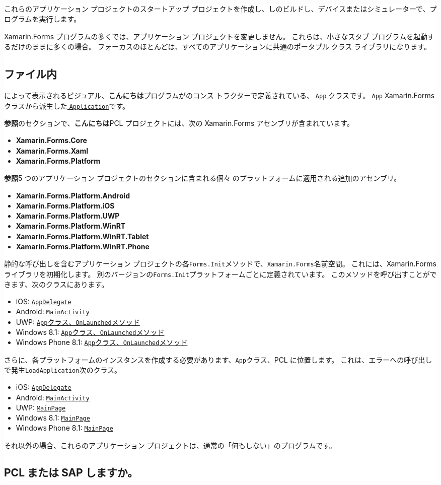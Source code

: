 これらのアプリケーション プロジェクトのスタートアップ プロジェクトを作成し、しのビルドし、デバイスまたはシミュレーターで、プログラムを実行します。

Xamarin.Forms プログラムの多くでは、アプリケーション プロジェクトを変更しません。 これらは、小さなスタブ プログラムを起動するだけのままに多くの場合。 フォーカスのほとんどは、すべてのアプリケーションに共通のポータブル クラス ライブラリになります。

## <a name="inside-the-files"></a>ファイル内

によって表示されるビジュアル、**こんにちは**プログラムがのコンス トラクターで定義されている、 [ `App` ](https://github.com/xamarin/xamarin-forms-book-samples/blob/master/Chapter02/Hello/Hello/Hello/App.cs)クラスです。 `App` Xamarin.Forms クラスから派生した[ `Application`](https://developer.xamarin.com/api/type/Xamarin.Forms.Application/)です。

**参照**のセクションで、**こんにちは**PCL プロジェクトには、次の Xamarin.Forms アセンブリが含まれています。

- **Xamarin.Forms.Core**
- **Xamarin.Forms.Xaml**
- **Xamarin.Forms.Platform**

**参照**5 つのアプリケーション プロジェクトのセクションに含まれる個々 のプラットフォームに適用される追加のアセンブリ。

- **Xamarin.Forms.Platform.Android**
- **Xamarin.Forms.Platform.iOS**
- **Xamarin.Forms.Platform.UWP**
- **Xamarin.Forms.Platform.WinRT**
- **Xamarin.Forms.Platform.WinRT.Tablet**
- **Xamarin.Forms.Platform.WinRT.Phone**

静的な呼び出しを含むアプリケーション プロジェクトの各`Forms.Init`メソッドで、`Xamarin.Forms`名前空間。 これには、Xamarin.Forms ライブラリを初期化します。 別のバージョンの`Forms.Init`プラットフォームごとに定義されています。 このメソッドを呼び出すことができます、次のクラスにあります。

- iOS: [`AppDelegate`](https://github.com/xamarin/xamarin-forms-book-samples/blob/master/Chapter02/Hello/Hello/Hello.iOS/AppDelegate.cs)
- Android: [`MainActivity`](https://github.com/xamarin/xamarin-forms-book-samples/blob/master/Chapter02/Hello/Hello/Hello.Droid/MainActivity.cs)
- UWP: [ `App`クラス、`OnLaunched`メソッド](https://github.com/xamarin/xamarin-forms-book-samples/blob/master/Chapter02/Hello/Hello/Hello.Droid/MainActivity.cs)
- Windows 8.1: [ `App`クラス、`OnLaunched`メソッド](https://github.com/xamarin/xamarin-forms-book-samples/blob/master/Chapter02/Hello/Hello/Hello.Windows/App.xaml.cs#L65)
- Windows Phone 8.1: [ `App`クラス、`OnLaunched`メソッド](https://github.com/xamarin/xamarin-forms-book-samples/blob/master/Chapter02/Hello/Hello/Hello.WinPhone/App.xaml.cs#L67)

さらに、各プラットフォームのインスタンスを作成する必要があります、`App`クラス、PCL に位置します。 これは、エラーへの呼び出しで発生`LoadApplication`次のクラス。

- iOS: [`AppDelegate`](https://github.com/xamarin/xamarin-forms-book-samples/blob/master/Chapter02/Hello/Hello/Hello.iOS/AppDelegate.cs)
- Android: [`MainActivity`](https://github.com/xamarin/xamarin-forms-book-samples/blob/master/Chapter02/Hello/Hello/Hello.Droid/MainActivity.cs)
- UWP: [`MainPage`](https://github.com/xamarin/xamarin-forms-book-samples/blob/master/Chapter02/Hello/Hello/Hello.UWP/MainPage.xaml.cs)
- Windows 8.1: [`MainPage`](https://github.com/xamarin/xamarin-forms-book-samples/blob/master/Chapter02/Hello/Hello/Hello.Windows/MainPage.xaml.cs)
- Windows Phone 8.1: [`MainPage`](https://github.com/xamarin/xamarin-forms-book-samples/blob/master/Chapter02/Hello/Hello/Hello.WindowsPhone/MainPage.xaml.cs)

それ以外の場合、これらのアプリケーション プロジェクトは、通常の「何もしない」のプログラムです。

## <a name="pcl-or-sap"></a>PCL または SAP しますか。
